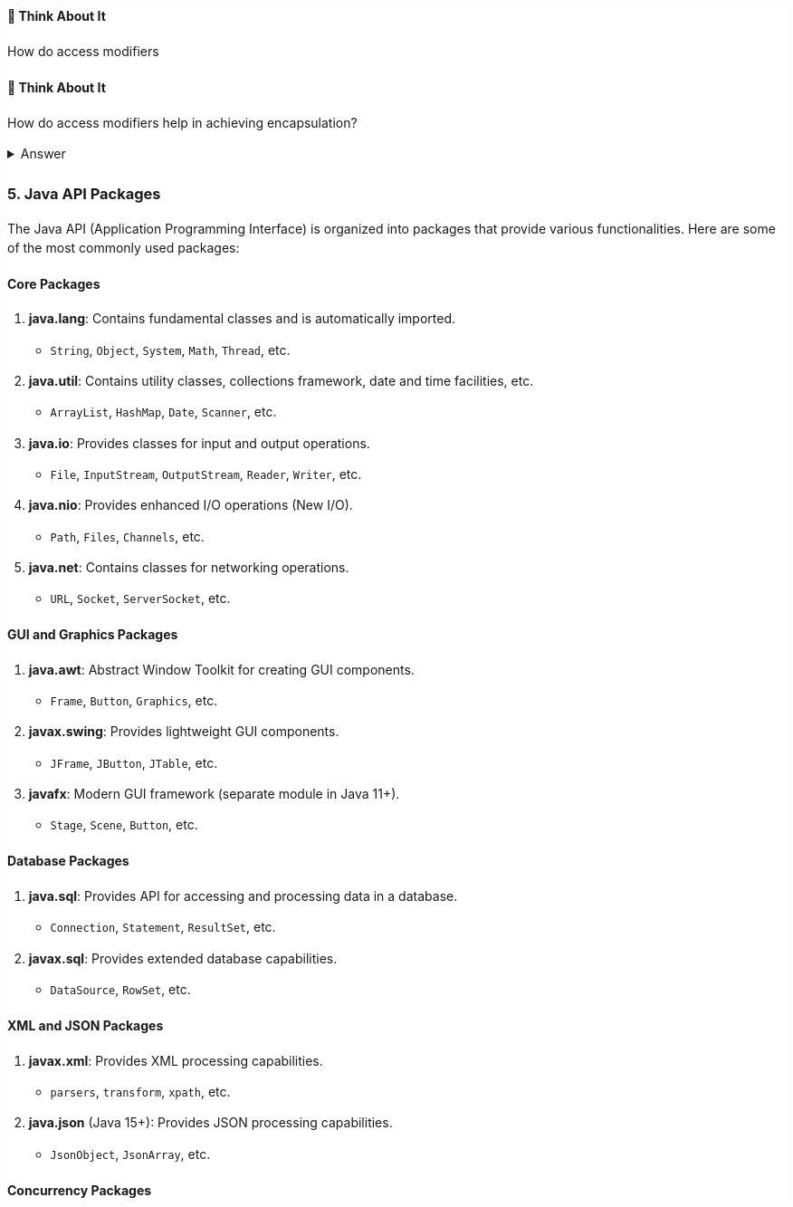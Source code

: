 #### 🤔 Think About It
How do access modifiers
#### 🤔 Think About It
How do access modifiers help in achieving encapsulation?

<details><summary>Answer</summary></details>

### 5. Java API Packages

The Java API (Application Programming Interface) is organized into packages that provide various functionalities. Here are some of the most commonly used packages:

#### Core Packages

1. **java.lang**: Contains fundamental classes and is automatically imported.
   - `String`, `Object`, `System`, `Math`, `Thread`, etc.

2. **java.util**: Contains utility classes, collections framework, date and time facilities, etc.
   - `ArrayList`, `HashMap`, `Date`, `Scanner`, etc.

3. **java.io**: Provides classes for input and output operations.
   - `File`, `InputStream`, `OutputStream`, `Reader`, `Writer`, etc.

4. **java.nio**: Provides enhanced I/O operations (New I/O).
   - `Path`, `Files`, `Channels`, etc.

5. **java.net**: Contains classes for networking operations.
   - `URL`, `Socket`, `ServerSocket`, etc.

#### GUI and Graphics Packages

1. **java.awt**: Abstract Window Toolkit for creating GUI components.
   - `Frame`, `Button`, `Graphics`, etc.

2. **javax.swing**: Provides lightweight GUI components.
   - `JFrame`, `JButton`, `JTable`, etc.

3. **javafx**: Modern GUI framework (separate module in Java 11+).
   - `Stage`, `Scene`, `Button`, etc.

#### Database Packages

1. **java.sql**: Provides API for accessing and processing data in a database.
   - `Connection`, `Statement`, `ResultSet`, etc.

2. **javax.sql**: Provides extended database capabilities.
   - `DataSource`, `RowSet`, etc.

#### XML and JSON Packages

1. **javax.xml**: Provides XML processing capabilities.
   - `parsers`, `transform`, `xpath`, etc.

2. **java.json** (Java 15+): Provides JSON processing capabilities.
   - `JsonObject`, `JsonArray`, etc.

#### Concurrency Packages
